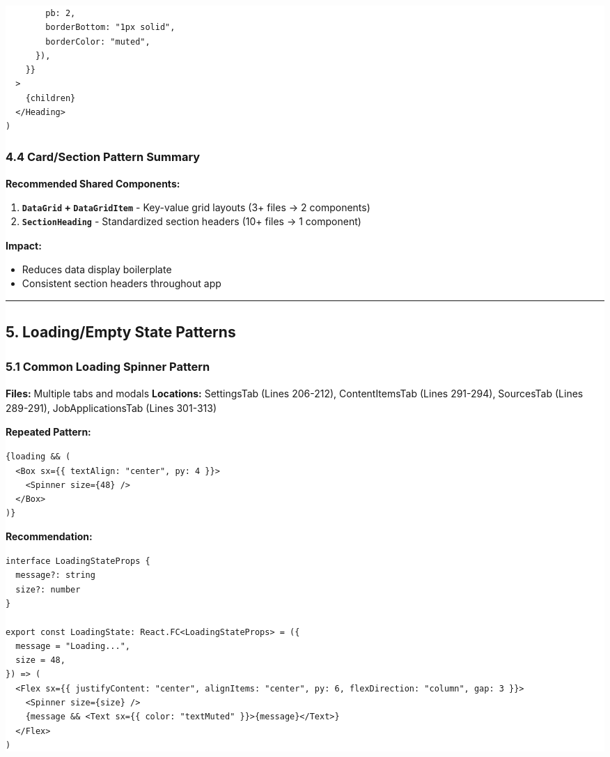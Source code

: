 ```tsx
        pb: 2,
        borderBottom: "1px solid",
        borderColor: "muted",
      }),
    }}
  >
    {children}
  </Heading>
)
```

### 4.4 Card/Section Pattern Summary

**Recommended Shared Components:**

1. **`DataGrid` + `DataGridItem`** - Key-value grid layouts (3+ files → 2 components)
2. **`SectionHeading`** - Standardized section headers (10+ files → 1 component)

**Impact:**
- Reduces data display boilerplate
- Consistent section headers throughout app

---

## 5. Loading/Empty State Patterns

### 5.1 Common Loading Spinner Pattern

**Files:** Multiple tabs and modals
**Locations:** SettingsTab (Lines 206-212), ContentItemsTab (Lines 291-294), SourcesTab (Lines 289-291), JobApplicationsTab (Lines 301-313)

**Repeated Pattern:**
```tsx
{loading && (
  <Box sx={{ textAlign: "center", py: 4 }}>
    <Spinner size={48} />
  </Box>
)}
```

**Recommendation:**
```tsx
interface LoadingStateProps {
  message?: string
  size?: number
}

export const LoadingState: React.FC<LoadingStateProps> = ({
  message = "Loading...",
  size = 48,
}) => (
  <Flex sx={{ justifyContent: "center", alignItems: "center", py: 6, flexDirection: "column", gap: 3 }}>
    <Spinner size={size} />
    {message && <Text sx={{ color: "textMuted" }}>{message}</Text>}
  </Flex>
)
```
